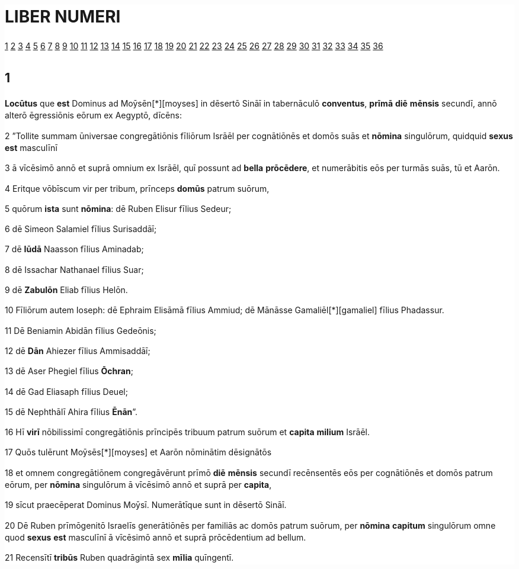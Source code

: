 # LIBER NUMERI

[1](#1) [2](#2) [3](#3) [4](#4) [5](#5) [6](#6) [7](#7) [8](#8) [9](#9) [10](#10) [11](#11) [12](#12) [13](#13) [14](#14) [15](#15) [16](#16) [17](#17) [18](#18) [19](#19)
[20](#20) [21](#21) [22](#22) [23](#23) [24](#24) [25](#25) [26](#26) [27](#27) [28](#28) [29](#29) [30](#30) [31](#31) [32](#32) [33](#33) [34](#34) [35](#35) [36](#36)

## 1

**Locūtus** que **est** Dominus ad Moȳsēn[\*][moyses] in dēsertō Sināī in tabernāculō **conventus**, **prīmā** **diē** **mēnsis** secundī, annō alterō ēgressiōnis eōrum ex Aegyptō, dīcēns:

2 ”Tollite summam ūniversae congregātiōnis fīliōrum Isrāēl per cognātiōnēs et domōs suās et **nōmina** singulōrum, quidquid **sexus** **est** masculīnī

3 ā vīcēsimō annō et suprā omnium ex Isrāēl, quī possunt ad **bella** **prōcēdere**, et numerābitis eōs per turmās suās, tū et Aarōn.

4 Eritque vōbīscum vir per tribum, prīnceps **domūs** patrum suōrum,

5 quōrum **ista** sunt **nōmina**: dē Ruben Elisur fīlius Sedeur;

6 dē Simeon Salamiel fīlius Surisaddāī;

7 dē **Iūdā** Naasson fīlius Aminadab;

8 dē Issachar Nathanael fīlius Suar;

9 dē **Zabulōn** Eliab fīlius Helōn.

10 Fīliōrum autem Ioseph: dē Ephraim Elisāmā fīlius Ammiud; dē Mānāsse Gamaliēl[\*][gamaliel] fīlius Phadassur.

11 Dē Beniamin Abidān fīlius Gedeōnis;

12 dē **Dān** Ahiezer fīlius Ammisaddāī;

13 dē Aser Phegiel fīlius **Ōchran**;

14 dē Gad Eliasaph fīlius Deuel;

15 dē Nephthālī Ahira fīlius **Ēnān**”.

16 Hī **virī** nōbilissimī congregātiōnis prīncipēs tribuum patrum suōrum et **capita** **milium** Isrāēl.

17 Quōs tulērunt Moȳsēs[\*][moyses] et Aarōn nōminātim dēsignātōs

18 et omnem congregātiōnem congregāvērunt prīmō **diē** **mēnsis** secundī recēnsentēs eōs per cognātiōnēs et domōs patrum eōrum, per **nōmina** singulōrum ā vīcēsimō annō et suprā per **capita**,

19 sīcut praecēperat Dominus Moȳsī. Numerātīque sunt in dēsertō Sināī.

20 Dē Ruben prīmōgenitō Israelīs generātiōnēs per familiās ac domōs patrum suōrum, per **nōmina** **capitum** singulōrum omne quod **sexus** **est** masculīnī ā vīcēsimō annō et suprā prōcēdentium ad bellum.

21 Recensītī **tribūs** Ruben quadrāgintā sex **mīlia** quīngentī.
